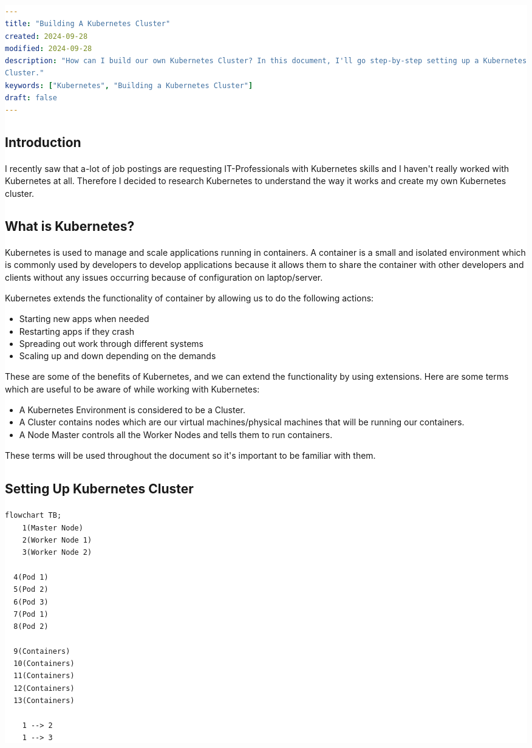 ```yaml
---
title: "Building A Kubernetes Cluster"
created: 2024-09-28
modified: 2024-09-28
description: "How can I build our own Kubernetes Cluster? In this document, I'll go step-by-step setting up a Kubernetes Cluster."
keywords: ["Kubernetes", "Building a Kubernetes Cluster"]
draft: false
---
```


## Introduction

I recently saw that a-lot of job postings are requesting IT-Professionals with Kubernetes skills and I haven't really worked with Kubernetes at all. Therefore I decided to research Kubernetes to understand the way it works and create my own Kubernetes cluster.

## What is Kubernetes?

Kubernetes is used to manage and scale applications running in containers. A container is a small and isolated environment which is commonly used by developers to develop applications because it allows them to share the container with other developers and clients without any issues occurring because of configuration on laptop/server.

Kubernetes extends the functionality of container by allowing us to do the following actions:

- Starting new apps when needed
- Restarting apps if they crash
- Spreading out work through different systems
- Scaling up and down depending on the demands

These are some of the benefits of Kubernetes, and we can extend the functionality by using extensions. Here are some terms which are useful to be aware of while working with Kubernetes:

- A Kubernetes Environment is considered to be a Cluster.
- A Cluster contains nodes which are our virtual machines/physical machines that will be running our containers.
- A Node Master controls all the Worker Nodes and tells them to run containers.

These terms will be used throughout the document so it's important to be familiar with them.

## Setting Up Kubernetes Cluster

```mermaid
flowchart TB;
	1(Master Node)
	2(Worker Node 1)
	3(Worker Node 2)
  
  4(Pod 1)
  5(Pod 2)
  6(Pod 3)
  7(Pod 1)
  8(Pod 2)

  9(Containers)
  10(Containers)
  11(Containers)
  12(Containers)
  13(Containers)

	1 --> 2
	1 --> 3

```